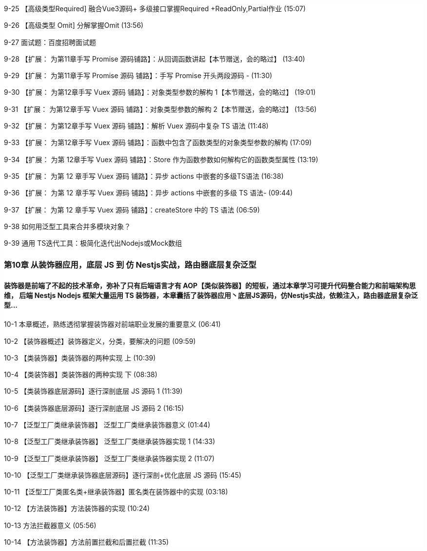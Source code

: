 9-25 【高级类型Required] 融合Vue3源码+ 多级接口掌握Required +ReadOnly,Partial作业 (15:07)

9-26 【高级类型 Omit] 分解掌握Omit (13:56)

9-27 面试题：百度招聘面试题

9-28 【扩展： 为第11章手写 Promise 源码铺路】：从回调函数讲起【本节赠送，会的略过】 (13:40)

9-29 【扩展： 为第11章手写 Promise 源码 铺路】：手写 Promise 开头两段源码 - (11:30)

9-30 【扩展： 为第12章手写 Vuex 源码 铺路】：对象类型参数的解构 1【本节赠送，会的略过】 (19:01)

9-31 【扩展： 为第12章手写 Vuex 源码 铺路】：对象类型参数的解构 2【本节赠送，会的略过】 (13:56)

9-32 【扩展： 为第12章手写 Vuex 源码 铺路】：解析 Vuex 源码中复杂 TS 语法 (11:48)

9-33 【扩展： 为第12章手写 Vuex 源码 铺路】：函数中包含了函数类型的对象类型参数的解构 (17:09)

9-34 【扩展： 为第 12章手写 Vuex 源码 铺路】：Store 作为函数参数如何解构它的函数类型属性 (13:19)

9-35 【扩展： 为第 12 章手写 Vuex 源码 铺路】：异步 actions 中嵌套的多级TS语法 (16:38)

9-36 【扩展： 为第 12 章手写 Vuex 源码 铺路】：异步 actions 中嵌套的多级 TS 语法- (09:44)

9-37 【扩展： 为第 12 章手写 Vuex 源码 铺路】：createStore 中的 TS 语法 (06:59)

9-38 如何用泛型工具来合并多模块对象？

9-39 通用 TS迭代工具：极简化迭代出Nodejs或Mock数组


### 第10章 从装饰器应用，底层 JS 到 仿 Nestjs实战，路由器底层复杂泛型

#### 装饰器是前端了不起的技术革命，弥补了只有后端语言才有 AOP【类似装饰器】的短板，通过本章学习可提升代码整合能力和前端架构思维， 后端 Nestjs Nodejs 框架大量运用 TS 装饰器，本章囊括了装饰器应用丶底层JS源码，仿Nestjs实战，依赖注入，路由器底层复杂泛型...
10-1 本章概述，熟练透彻掌握装饰器对前端职业发展的重要意义 (06:41)

10-2 【装饰器概述】装饰器定义，分类，要解决的问题 (09:59)

10-3 【类装饰器】类装饰器的两种实现 上 (10:39)

10-4 【类装饰器】类装饰器的两种实现 下 (08:38)

10-5 【类装饰器底层源码】逐行深剖底层 JS 源码 1 (11:39)

10-6 【类装饰器底层源码】逐行深剖底层 JS 源码 2 (16:15)

10-7 【泛型工厂类继承装饰器】 泛型工厂类继承装饰器意义 (01:44)

10-8 【泛型工厂类继承装饰器】 泛型工厂类继承装饰器实现 1 (14:33)

10-9 【泛型工厂类继承装饰器】 泛型工厂类继承装饰器实现 2 (11:07)

10-10 【泛型工厂类继承装饰器底层源码】逐行深剖+优化底层 JS 源码 (15:45)

10-11 【泛型工厂类匿名类+继承装饰器】匿名类在装饰器中的实现 (03:18)

10-12 【方法装饰器】方法装饰器的实现 (10:24)

10-13 方法拦截器意义 (05:56)

10-14 【方法装饰器】方法前置拦截和后置拦截 (11:35)

